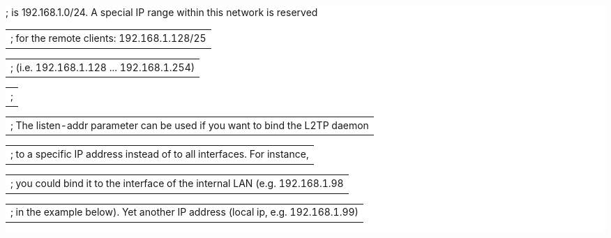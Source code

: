 <td id="LC247" class="blob-code blob-code-inner js-file-line"><span class="pl-s">; is 192.168.1.0/24. A special IP range within this network is reserved</span></td>
</tr>
</tbody>
</table>
<table class="highlight tab-size js-file-line-container" data-tab-size="8">
<tbody>
<tr>
<td id="LC248" class="blob-code blob-code-inner js-file-line"><span class="pl-s">; for the remote clients: 192.168.1.128/25</span></td>
</tr>
</tbody>
</table>
<table class="highlight tab-size js-file-line-container" data-tab-size="8">
<tbody>
<tr>
<td id="LC249" class="blob-code blob-code-inner js-file-line"><span class="pl-s">; (i.e. 192.168.1.128 ... 192.168.1.254)</span></td>
</tr>
</tbody>
</table>
<table class="highlight tab-size js-file-line-container" data-tab-size="8">
<tbody>
<tr>
<td id="LC250" class="blob-code blob-code-inner js-file-line"><span class="pl-s">;</span></td>
</tr>
</tbody>
</table>
<table class="highlight tab-size js-file-line-container" data-tab-size="8">
<tbody>
<tr>
<td id="LC251" class="blob-code blob-code-inner js-file-line"><span class="pl-s">; The listen-addr parameter can be used if you want to bind the L2TP daemon</span></td>
</tr>
</tbody>
</table>
<table class="highlight tab-size js-file-line-container" data-tab-size="8">
<tbody>
<tr>
<td id="LC252" class="blob-code blob-code-inner js-file-line"><span class="pl-s">; to a specific IP address instead of to all interfaces. For instance,</span></td>
</tr>
</tbody>
</table>
<table class="highlight tab-size js-file-line-container" data-tab-size="8">
<tbody>
<tr>
<td id="LC253" class="blob-code blob-code-inner js-file-line"><span class="pl-s">; you could bind it to the interface of the internal LAN (e.g. 192.168.1.98</span></td>
</tr>
</tbody>
</table>
<table class="highlight tab-size js-file-line-container" data-tab-size="8">
<tbody>
<tr>
<td id="LC254" class="blob-code blob-code-inner js-file-line"><span class="pl-s">; in the example below). Yet another IP address (local ip, e.g. 192.168.1.99)</span></td>
</tr>
</tbody>
</table>
<table class="highlight tab-size js-file-line-container" data-tab-size="8">
<tbody>
<tr>